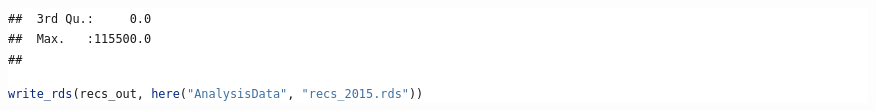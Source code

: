     ##  3rd Qu.:     0.0  
    ##  Max.   :115500.0  
    ## 

``` r
write_rds(recs_out, here("AnalysisData", "recs_2015.rds"))
```
